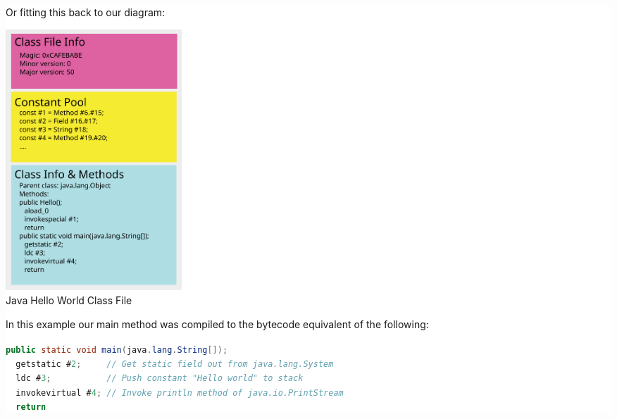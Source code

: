 Or fitting this back to our diagram:

<img class="blog-img" style="width: 250px" src="/img/java_helloworld.svg" />
<div class="blog-img-label">Java Hello World Class File</div>

In this example our main method was compiled to the bytecode equivalent of the following:

```java
public static void main(java.lang.String[]);
  getstatic #2;     // Get static field out from java.lang.System
  ldc #3;           // Push constant "Hello world" to stack
  invokevirtual #4; // Invoke println method of java.io.PrintStream
  return
```
